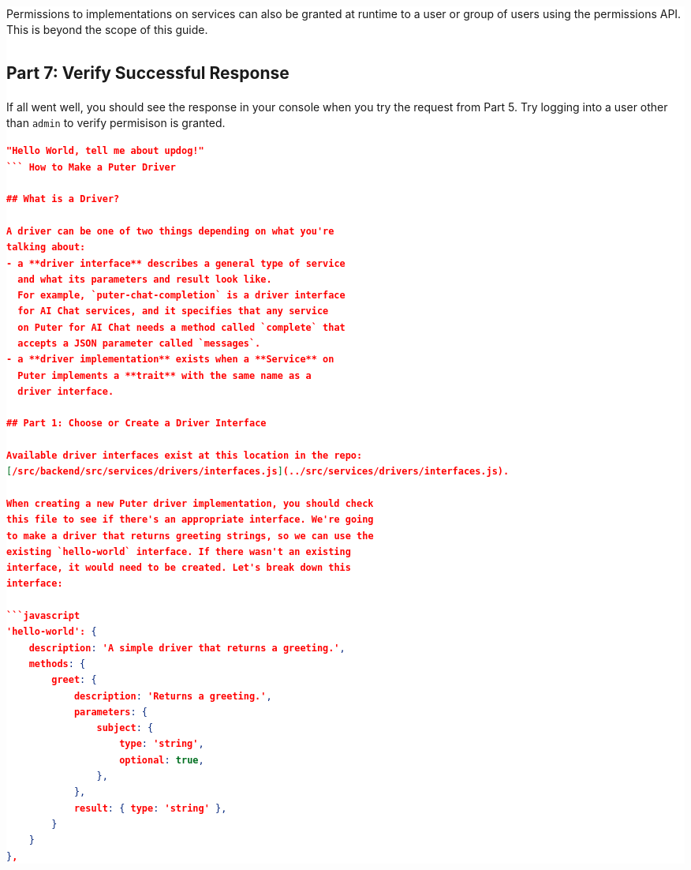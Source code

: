 Permissions to implementations on services can also be granted at runtime
to a user or group of users using the permissions API. This is beyond the
scope of this guide.

## Part 7: Verify Successful Response

If all went well, you should see the response in your console when you
try the request from Part 5. Try logging into a user other than `admin`
to verify permisison is granted.

```json
"Hello World, tell me about updog!"
``` How to Make a Puter Driver

## What is a Driver?

A driver can be one of two things depending on what you're
talking about:
- a **driver interface** describes a general type of service
  and what its parameters and result look like.
  For example, `puter-chat-completion` is a driver interface
  for AI Chat services, and it specifies that any service
  on Puter for AI Chat needs a method called `complete` that
  accepts a JSON parameter called `messages`.
- a **driver implementation** exists when a **Service** on
  Puter implements a **trait** with the same name as a
  driver interface.

## Part 1: Choose or Create a Driver Interface

Available driver interfaces exist at this location in the repo:
[/src/backend/src/services/drivers/interfaces.js](../src/services/drivers/interfaces.js).

When creating a new Puter driver implementation, you should check
this file to see if there's an appropriate interface. We're going
to make a driver that returns greeting strings, so we can use the
existing `hello-world` interface. If there wasn't an existing
interface, it would need to be created. Let's break down this
interface:

```javascript
'hello-world': {
    description: 'A simple driver that returns a greeting.',
    methods: {
        greet: {
            description: 'Returns a greeting.',
            parameters: {
                subject: {
                    type: 'string',
                    optional: true,
                },
            },
            result: { type: 'string' },
        }
    }
},
```
